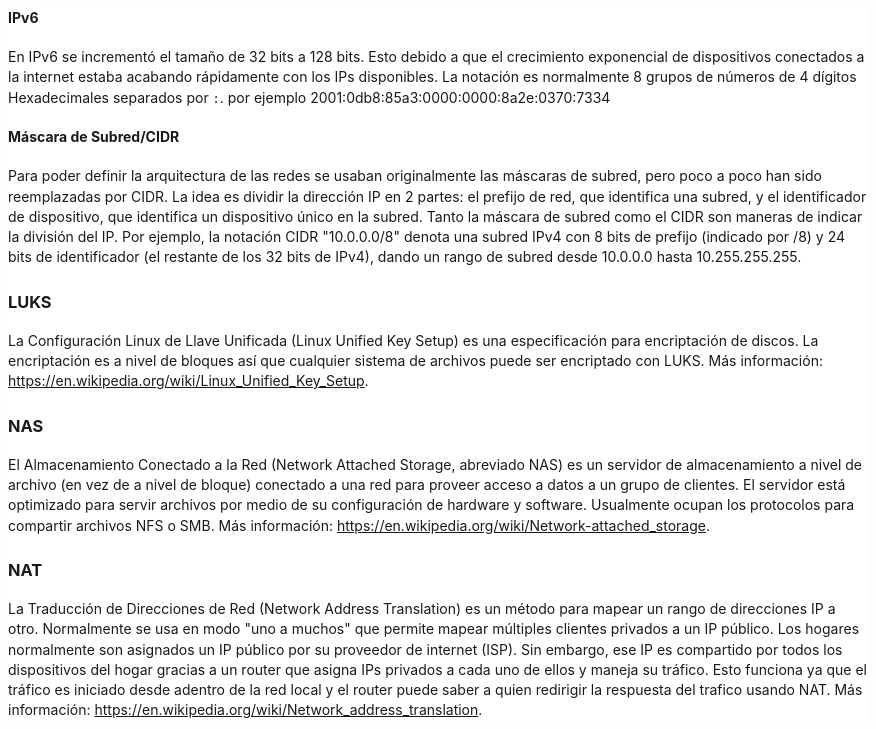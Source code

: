 #### IPv6

En IPv6 se incrementó el tamaño de 32 bits a 128 bits. Esto debido a que el crecimiento exponencial de dispositivos
conectados a la internet estaba acabando rápidamente con los IPs disponibles. La notación es normalmente 8 grupos de
números de 4 dígitos Hexadecimales separados por `:`. por ejemplo 2001:0db8:85a3:0000:0000:8a2e:0370:7334

#### Máscara de Subred/CIDR

Para poder definir la arquitectura de las redes se usaban originalmente las máscaras de subred, pero poco a poco han
sido reemplazadas por CIDR. La idea es dividir la dirección IP en 2 partes: el prefijo de red, que identifica una
subred, y el identificador de dispositivo, que identifica un dispositivo único en la subred. Tanto la máscara de subred
como el CIDR son maneras de indicar la división del IP. Por ejemplo, la notación CIDR "10.0.0.0/8" denota una subred
IPv4 con 8 bits de prefijo (indicado por /8) y 24 bits de identificador (el restante de los 32 bits de IPv4), dando un
rango de subred desde 10.0.0.0 hasta 10.255.255.255.

### LUKS

La Configuración Linux de Llave Unificada (Linux Unified Key Setup) es una especificación para encriptación de discos.
La encriptación es a nivel de bloques así que cualquier sistema de archivos puede ser encriptado con LUKS. Más
información: https://en.wikipedia.org/wiki/Linux_Unified_Key_Setup.

### NAS

El Almacenamiento Conectado a la Red (Network Attached Storage, abreviado NAS) es un servidor de almacenamiento a nivel
de archivo (en vez de a nivel de bloque) conectado a una red para proveer acceso a datos a un grupo de clientes. El
servidor está optimizado para servir archivos por medio de su configuración de hardware y software. Usualmente ocupan
los protocolos para compartir archivos NFS o SMB. Más
información: https://en.wikipedia.org/wiki/Network-attached_storage.

### NAT

La Traducción de Direcciones de Red (Network Address Translation) es un método para mapear un rango de direcciones IP a
otro. Normalmente se usa en modo "uno a muchos" que permite mapear múltiples clientes privados a un IP público. Los
hogares normalmente son asignados un IP público por su proveedor de internet (ISP). Sin embargo, ese IP es compartido
por todos los dispositivos del hogar gracias a un router que asigna IPs privados a cada uno de ellos y maneja su
tráfico. Esto funciona ya que el tráfico es iniciado desde adentro de la red local y el router puede saber a quien
redirigir la respuesta del trafico usando NAT. Más
información: https://en.wikipedia.org/wiki/Network_address_translation.
